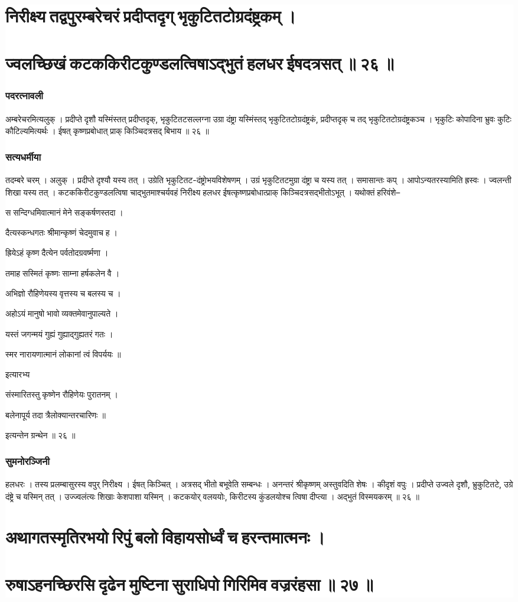 # **निरीक्ष्य तद्वपुरम्बरेचरं प्रदीप्तदृग् भृकुटितटोग्रदंष्ट्रकम् ।**

# **ज्वलच्छिखं कटककिरीटकुण्डलत्विषाऽद्भुतं हलधर ईषदत्रसत् ॥ २६ ॥**

### **पदरत्नावली**

अम्बरेचरमित्यलुक् । प्रदीप्ते दृशौ यस्मिंस्तत् प्रदीप्तदृक्, भृकुटितटसल्लग्ना उग्रा दंष्ट्रा यस्मिंस्तद् भृकुटितटोग्रदंष्ट्रकं, प्रदीप्तदृक् च तद् भृकुटितटोग्रदंष्ट्रकञ्च । भृकुटिः कोपादिना भ्रुवः कुटिः कौटिल्यमित्यर्थः । ईषत् कृष्णप्रबोधात् प्राक् किञ्चिदत्रसद् बिभाय ॥ २६ ॥

### **सत्यधर्मीया**

तदम्बरे चरम् । अलुक् । प्रदीप्ते दृश्यौ यस्य तत् । उग्रेति भृकुटितट-दंष्ट्रोभयविशेषणम् । उग्रं भृकुटितटमुग्रा दंष्ट्रा च यस्य तत् । समासान्तः कप् । आपोऽन्यतरस्यामिति ह्रस्वः । ज्वलन्ती शिखा यस्य तत् । कटककिरीटकुण्डलत्विषा चाद्भुतमाश्चर्यवहं निरीक्ष्य हलधर ईषत्कृष्णप्रबोधात्प्राक् किञ्चिदत्रसद्भीतोऽभूत् । यथोक्तं हरिवंशे–

स सन्दिग्धमिवात्मानं मेने सङ्कर्षणस्तदा ।

दैत्यस्कन्धगतः श्रीमान्कृष्णं चेदमुवाच ह ।

ह्रियेऽहं कृष्ण दैत्येन पर्वतोदग्रवर्ष्मणा ।

तमाह सस्मितं कृष्णः साम्ना हर्षकलेन वै ।

अभिज्ञो रौहिणेयस्य वृत्तस्य च बलस्य च ।

अहोऽयं मानुषो भावो व्यक्तमेवानुपाल्यते ।

यस्तं जगन्मयं गुह्यं गुह्याद्गुह्यतरं गतः ।

स्मर नारायणात्मानं लोकानां त्वं विपर्ययः ॥

इत्यारभ्य

संस्मारितस्तु कृष्णेन रौहिणेयः पुरातनम् ।

बलेनापूर्य तदा त्रैलोक्यान्तरचारिणः ॥

इत्यन्तेन ग्रन्थेन ॥ २६ ॥

### **सुमनोरञ्जिनी**

हलधरः । तस्य प्रलम्बासुरस्य वपुर् निरीक्ष्य । ईषत् किञ्चित् । अत्रसद् भीतो बभूवेति सम्बन्धः । अनन्तरं श्रीकृष्णम् अस्तुवदिति शेषः । कीदृशं वपुः । प्रदीप्ते उज्वले दृशौ, भ्रुकुटितटे, उग्रे दंष्ट्रे च यस्मिन् तत् । उज्ज्वलंत्यः शिखाः केशपाशा यस्मिन् । कटकयोर् वलययोः, किरीटस्य कुंडलयोश्च त्विषा दीप्त्या । अद्भुतं विस्मयकरम् ॥ २६ ॥

# **अथागतस्मृतिरभयो रिपुं बलो विहायसोर्ध्वं च हरन्तमात्मनः ।**

# **रुषाऽहनच्छिरसि दृढेन मुष्टिना सुराधिपो गिरिमिव वज्ररंहसा ॥ २७ ॥**
